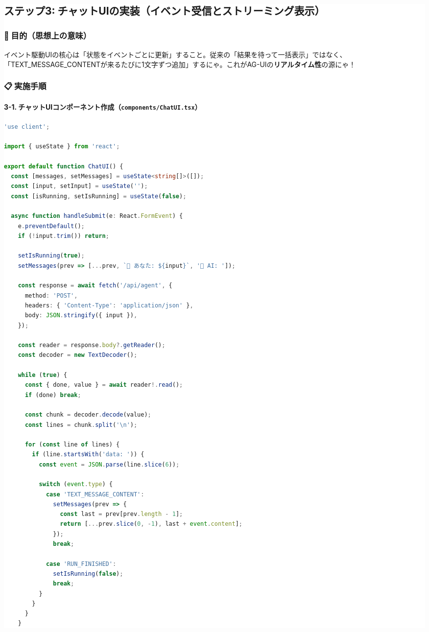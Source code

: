 ## ステップ3: チャットUIの実装（イベント受信とストリーミング表示）

### 🎯 目的（思想上の意味）
イベント駆動UIの核心は「状態をイベントごとに更新」すること。従来の「結果を待って一括表示」ではなく、「TEXT_MESSAGE_CONTENTが来るたびに1文字ずつ追加」するにゃ。これがAG-UIの**リアルタイム性**の源にゃ！

### 📋 実施手順

#### 3-1. チャットUIコンポーネント作成（`components/ChatUI.tsx`）

```typescript
'use client';

import { useState } from 'react';

export default function ChatUI() {
  const [messages, setMessages] = useState<string[]>([]);
  const [input, setInput] = useState('');
  const [isRunning, setIsRunning] = useState(false);

  async function handleSubmit(e: React.FormEvent) {
    e.preventDefault();
    if (!input.trim()) return;

    setIsRunning(true);
    setMessages(prev => [...prev, `👤 あなた: ${input}`, '🤖 AI: ']);

    const response = await fetch('/api/agent', {
      method: 'POST',
      headers: { 'Content-Type': 'application/json' },
      body: JSON.stringify({ input }),
    });

    const reader = response.body?.getReader();
    const decoder = new TextDecoder();

    while (true) {
      const { done, value } = await reader!.read();
      if (done) break;

      const chunk = decoder.decode(value);
      const lines = chunk.split('\n');

      for (const line of lines) {
        if (line.startsWith('data: ')) {
          const event = JSON.parse(line.slice(6));

          switch (event.type) {
            case 'TEXT_MESSAGE_CONTENT':
              setMessages(prev => {
                const last = prev[prev.length - 1];
                return [...prev.slice(0, -1), last + event.content];
              });
              break;

            case 'RUN_FINISHED':
              setIsRunning(false);
              break;
          }
        }
      }
    }

```